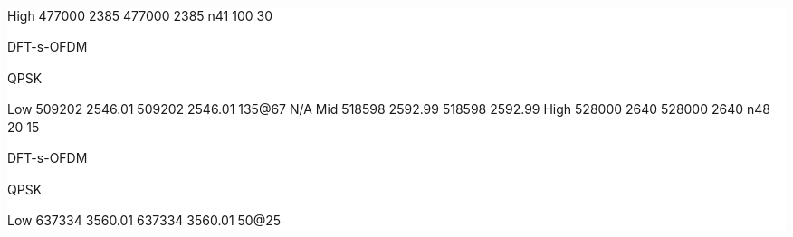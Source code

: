 <td></td>
<td></td>
<td></td>
<td></td>
<td>High</td>
<td>477000</td>
<td>2385</td>
<td>477000</td>
<td>2385</td>
<td></td>
<td></td>
</tr>
<tr class="even">
<td>n41</td>
<td>100</td>
<td>30</td>
<td><p>DFT-s-OFDM</p>
<p>QPSK</p></td>
<td>Low</td>
<td>509202</td>
<td>2546.01</td>
<td>509202</td>
<td>2546.01</td>
<td>135@67</td>
<td>N/A</td>
</tr>
<tr class="odd">
<td></td>
<td></td>
<td></td>
<td></td>
<td>Mid</td>
<td>518598</td>
<td>2592.99</td>
<td>518598</td>
<td>2592.99</td>
<td></td>
<td></td>
</tr>
<tr class="even">
<td></td>
<td></td>
<td></td>
<td></td>
<td>High</td>
<td>528000</td>
<td>2640</td>
<td>528000</td>
<td>2640</td>
<td></td>
<td></td>
</tr>
<tr class="odd">
<td>n48</td>
<td>20</td>
<td>15</td>
<td><p>DFT-s-OFDM</p>
<p>QPSK</p></td>
<td>Low</td>
<td>637334</td>
<td>3560.01</td>
<td>637334</td>
<td>3560.01</td>
<td>50@25</td>